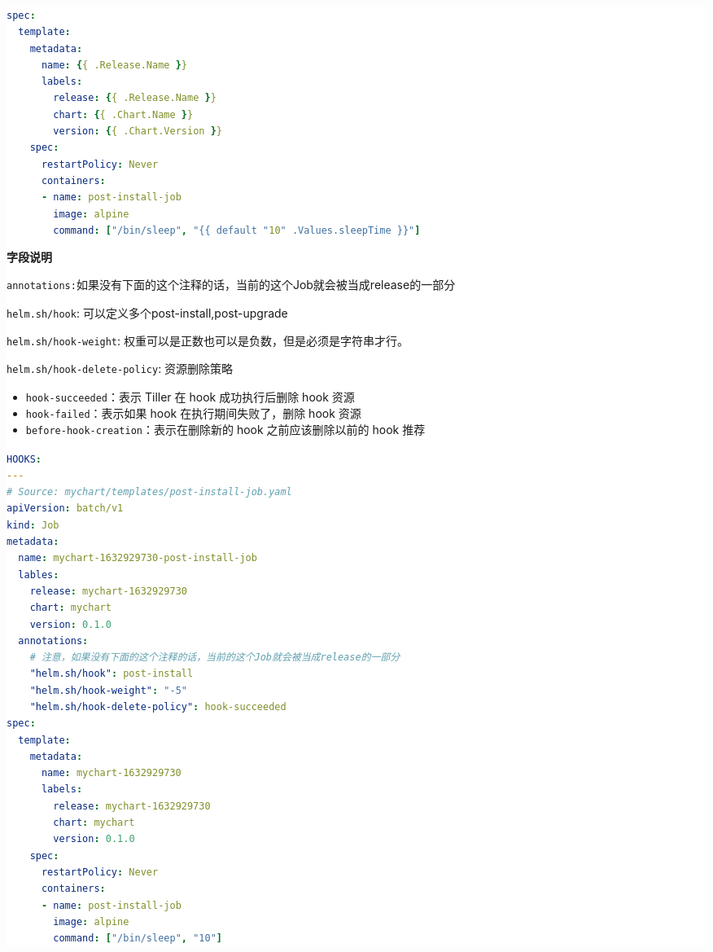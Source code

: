 ```yaml
spec:
  template:
    metadata:
      name: {{ .Release.Name }}
      labels:
        release: {{ .Release.Name }}
        chart: {{ .Chart.Name }}
        version: {{ .Chart.Version }}
    spec:
      restartPolicy: Never
      containers:
      - name: post-install-job
        image: alpine
        command: ["/bin/sleep", "{{ default "10" .Values.sleepTime }}"]
```

**字段说明**

` annotations: `如果没有下面的这个注释的话，当前的这个Job就会被当成release的一部分 

`helm.sh/hook`: 可以定义多个post-install,post-upgrade

`helm.sh/hook-weight`: 权重可以是正数也可以是负数，但是必须是字符串才行。

`helm.sh/hook-delete-policy`: 资源删除策略

- `hook-succeeded`：表示 Tiller 在 hook 成功执行后删除 hook 资源
- `hook-failed`：表示如果 hook 在执行期间失败了，删除 hook 资源
- `before-hook-creation`：表示在删除新的 hook 之前应该删除以前的 hook 推荐



```yaml
HOOKS:
---
# Source: mychart/templates/post-install-job.yaml
apiVersion: batch/v1
kind: Job
metadata:
  name: mychart-1632929730-post-install-job
  lables:
    release: mychart-1632929730
    chart: mychart
    version: 0.1.0
  annotations:
    # 注意，如果没有下面的这个注释的话，当前的这个Job就会被当成release的一部分
    "helm.sh/hook": post-install
    "helm.sh/hook-weight": "-5"
    "helm.sh/hook-delete-policy": hook-succeeded
spec:
  template:
    metadata:
      name: mychart-1632929730
      labels:
        release: mychart-1632929730
        chart: mychart
        version: 0.1.0
    spec:
      restartPolicy: Never
      containers:
      - name: post-install-job
        image: alpine
        command: ["/bin/sleep", "10"]

```
